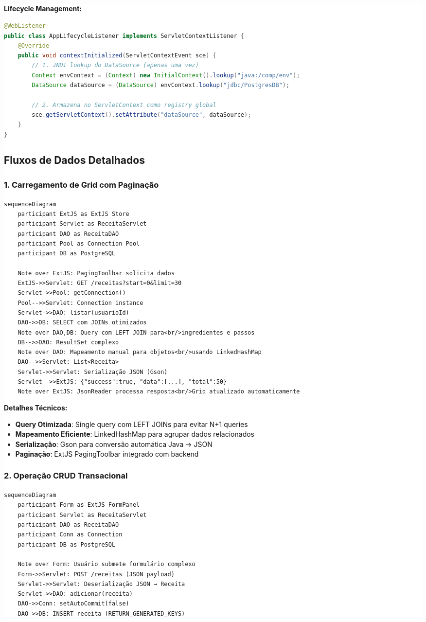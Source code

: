 **Lifecycle Management:**
```java
@WebListener
public class AppLifecycleListener implements ServletContextListener {
    @Override
    public void contextInitialized(ServletContextEvent sce) {
        // 1. JNDI lookup do DataSource (apenas uma vez)
        Context envContext = (Context) new InitialContext().lookup("java:/comp/env");
        DataSource dataSource = (DataSource) envContext.lookup("jdbc/PostgresDB");
        
        // 2. Armazena no ServletContext como registry global
        sce.getServletContext().setAttribute("dataSource", dataSource);
    }
}
```

## Fluxos de Dados Detalhados

### 1. Carregamento de Grid com Paginação

```mermaid
sequenceDiagram
    participant ExtJS as ExtJS Store
    participant Servlet as ReceitaServlet
    participant DAO as ReceitaDAO
    participant Pool as Connection Pool
    participant DB as PostgreSQL

    Note over ExtJS: PagingToolbar solicita dados
    ExtJS->>Servlet: GET /receitas?start=0&limit=30
    Servlet->>Pool: getConnection()
    Pool-->>Servlet: Connection instance
    Servlet->>DAO: listar(usuarioId)
    DAO->>DB: SELECT com JOINs otimizados
    Note over DAO,DB: Query com LEFT JOIN para<br/>ingredientes e passos
    DB-->>DAO: ResultSet complexo
    Note over DAO: Mapeamento manual para objetos<br/>usando LinkedHashMap
    DAO-->>Servlet: List<Receita>
    Servlet->>Servlet: Serialização JSON (Gson)
    Servlet-->>ExtJS: {"success":true, "data":[...], "total":50}
    Note over ExtJS: JsonReader processa resposta<br/>Grid atualizado automaticamente
```

**Detalhes Técnicos:**
- **Query Otimizada**: Single query com LEFT JOINs para evitar N+1 queries
- **Mapeamento Eficiente**: LinkedHashMap para agrupar dados relacionados
- **Serialização**: Gson para conversão automática Java → JSON
- **Paginação**: ExtJS PagingToolbar integrado com backend

### 2. Operação CRUD Transacional

```mermaid
sequenceDiagram
    participant Form as ExtJS FormPanel
    participant Servlet as ReceitaServlet
    participant DAO as ReceitaDAO
    participant Conn as Connection
    participant DB as PostgreSQL

    Note over Form: Usuário submete formulário complexo
    Form->>Servlet: POST /receitas (JSON payload)
    Servlet->>Servlet: Deserialização JSON → Receita
    Servlet->>DAO: adicionar(receita)
    DAO->>Conn: setAutoCommit(false)
    DAO->>DB: INSERT receita (RETURN_GENERATED_KEYS)
```